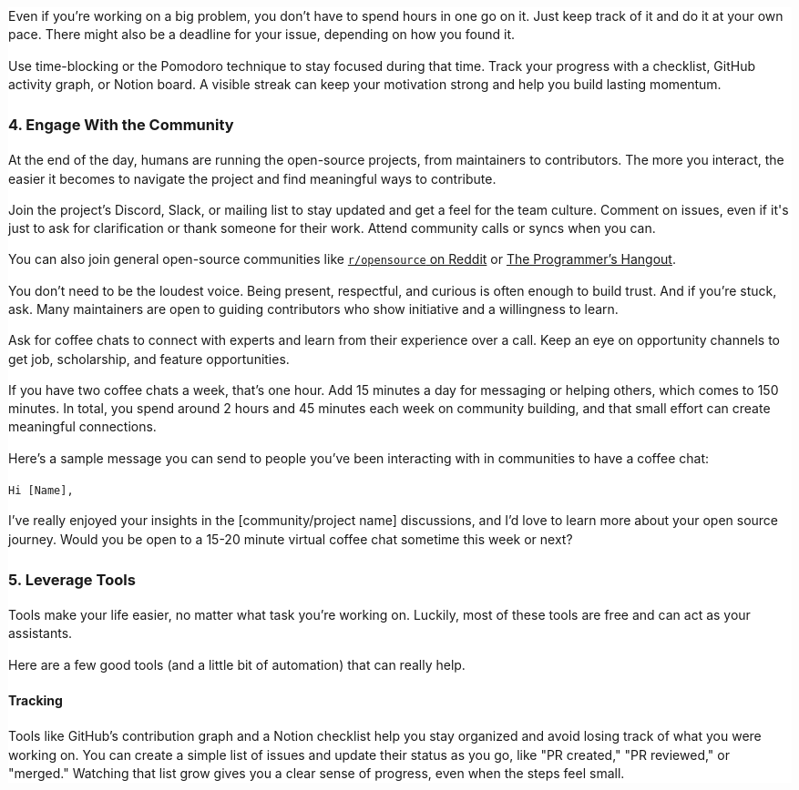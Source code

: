 Even if you’re working on a big problem, you don’t have to spend hours in one go on it. Just keep track of it and do it at your own pace. There might also be a deadline for your issue, depending on how you found it.

Use time-blocking or the Pomodoro technique to stay focused during that time. Track your progress with a checklist, GitHub activity graph, or Notion board. A visible streak can keep your motivation strong and help you build lasting momentum.

### 4. Engage With the Community

At the end of the day, humans are running the open-source projects, from maintainers to contributors. The more you interact, the easier it becomes to navigate the project and find meaningful ways to contribute.

Join the project’s Discord, Slack, or mailing list to stay updated and get a feel for the team culture. Comment on issues, even if it's just to ask for clarification or thank someone for their work. Attend community calls or syncs when you can.

You can also join general open-source communities like [<VPIcon icon="fa-brands fa-reddit"/>`r/opensource` on Reddit](https://reddit.com/r/opensource/) or [<VPIcon icon="fas fa-gloibe"/>The Programmer’s Hangout](https://theprogrammershangout.com/).

You don’t need to be the loudest voice. Being present, respectful, and curious is often enough to build trust. And if you’re stuck, ask. Many maintainers are open to guiding contributors who show initiative and a willingness to learn.

Ask for coffee chats to connect with experts and learn from their experience over a call. Keep an eye on opportunity channels to get job, scholarship, and feature opportunities.

If you have two coffee chats a week, that’s one hour. Add 15 minutes a day for messaging or helping others, which comes to 150 minutes. In total, you spend around 2 hours and 45 minutes each week on community building, and that small effort can create meaningful connections.

Here’s a sample message you can send to people you’ve been interacting with in communities to have a coffee chat:

```
Hi [Name],
```

I’ve really enjoyed your insights in the [community/project name] discussions, and I’d love to learn more about your open source journey. Would you be open to a 15-20 minute virtual coffee chat sometime this week or next?

### 5. Leverage Tools

Tools make your life easier, no matter what task you’re working on. Luckily, most of these tools are free and can act as your assistants.

Here are a few good tools (and a little bit of automation) that can really help.

#### Tracking

Tools like GitHub’s contribution graph and a Notion checklist help you stay organized and avoid losing track of what you were working on. You can create a simple list of issues and update their status as you go, like "PR created," "PR reviewed," or "merged." Watching that list grow gives you a clear sense of progress, even when the steps feel small.

